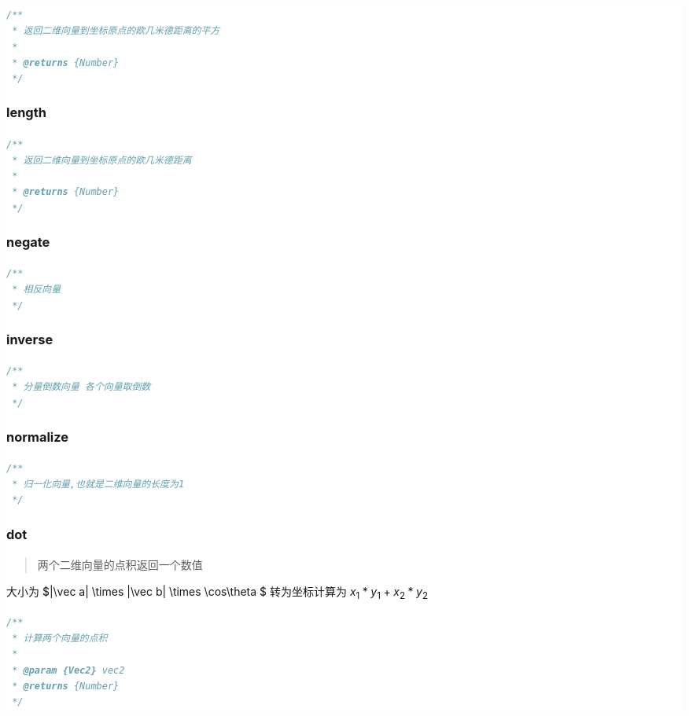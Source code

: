 ```js
/**
 * 返回二维向量到坐标原点的欧几米德距离的平方
 * 
 * @returns {Number}
 */
```

### length

```js
/**
 * 返回二维向量到坐标原点的欧几米德距离
 * 
 * @returns {Number}
 */
```

### negate

```js
/**
 * 相反向量
 */
```

### inverse

```js
/**
 * 分量倒数向量 各个向量取倒数
 */
```

### normalize

```js
/**
 * 归一化向量,也就是二维向量的长度为1
 */
```

### dot

> 两个二维向量的点积返回一个数值

大小为
$|\vec a| \times |\vec b| \times \cos\theta $
转为坐标计算为
$x_1 * y_1 + x_2 * y_2$

```js
/**
 * 计算两个向量的点积
 * 
 * @param {Vec2} vec2 
 * @returns {Number}
 */
```
